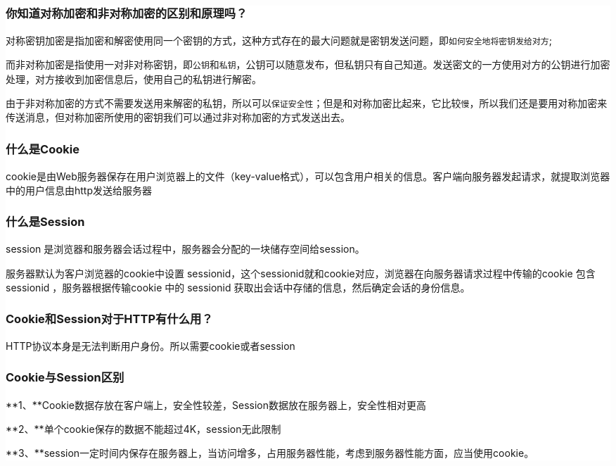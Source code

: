 ### 你知道对称加密和非对称加密的区别和原理吗？

对称密钥加密是指加密和解密使用同一个密钥的方式，这种方式存在的最大问题就是密钥发送问题，即`如何安全地将密钥发给对方`;

而非对称加密是指使用一对非对称密钥，即`公钥`和`私钥`，公钥可以随意发布，但私钥只有自己知道。发送密文的一方使用对方的公钥进行加密处理，对方接收到加密信息后，使用自己的私钥进行解密。

由于非对称加密的方式不需要发送用来解密的私钥，所以可以`保证安全性`；但是和对称加密比起来，它比较`慢`，所以我们还是要用对称加密来传送消息，但对称加密所使用的密钥我们可以通过非对称加密的方式发送出去。



### 什么是Cookie

cookie是由Web服务器保存在用户浏览器上的文件（key-value格式），可以包含用户相关的信息。客户端向服务器发起请求，就提取浏览器中的用户信息由http发送给服务器



### 什么是Session

session 是浏览器和服务器会话过程中，服务器会分配的一块储存空间给session。

服务器默认为客户浏览器的cookie中设置 sessionid，这个sessionid就和cookie对应，浏览器在向服务器请求过程中传输的cookie 包含 sessionid ，服务器根据传输cookie 中的 sessionid 获取出会话中存储的信息，然后确定会话的身份信息。



### Cookie和Session对于HTTP有什么用？

 HTTP协议本身是无法判断用户身份。所以需要cookie或者session



### Cookie与Session区别

**1、**Cookie数据存放在客户端上，安全性较差，Session数据放在服务器上，安全性相对更高

**2、**单个cookie保存的数据不能超过4K，session无此限制

**3、**session一定时间内保存在服务器上，当访问增多，占用服务器性能，考虑到服务器性能方面，应当使用cookie。